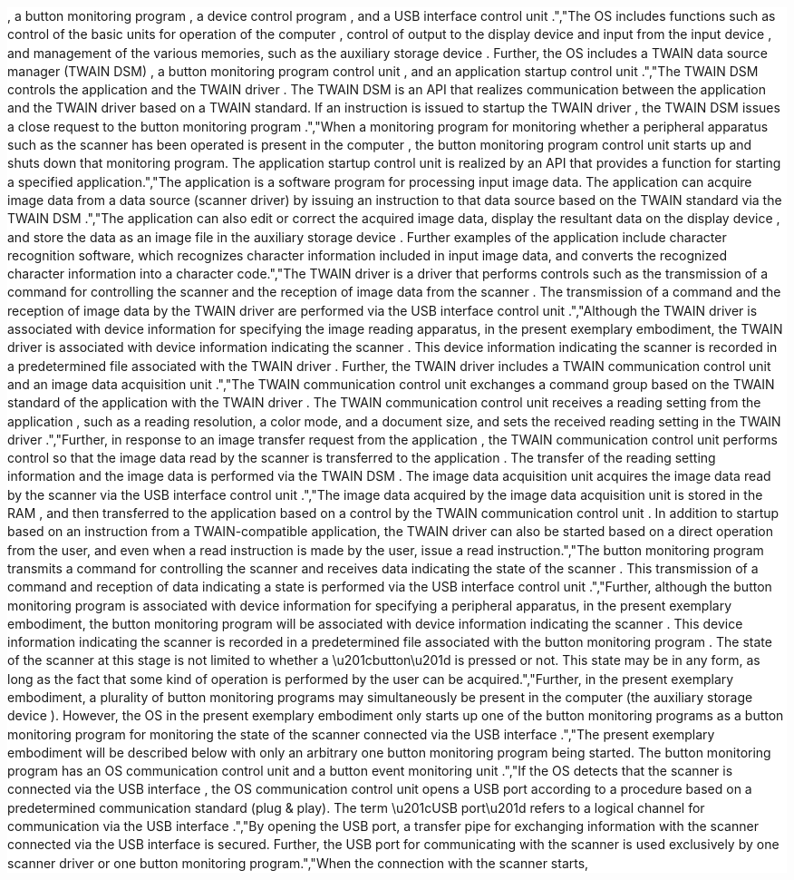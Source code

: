 , a button monitoring program , a device control program , and a USB interface control unit .","The OS  includes functions such as control of the basic units for operation of the computer , control of output to the display device  and input from the input device , and management of the various memories, such as the auxiliary storage device . Further, the OS  includes a TWAIN data source manager (TWAIN DSM) , a button monitoring program control unit , and an application startup control unit .","The TWAIN DSM  controls the application  and the TWAIN driver . The TWAIN DSM  is an API that realizes communication between the application  and the TWAIN driver  based on a TWAIN standard. If an instruction is issued to startup the TWAIN driver , the TWAIN DSM  issues a close request to the button monitoring program .","When a monitoring program for monitoring whether a peripheral apparatus such as the scanner  has been operated is present in the computer , the button monitoring program control unit  starts up and shuts down that monitoring program. The application startup control unit  is realized by an API that provides a function for starting a specified application.","The application  is a software program for processing input image data. The application  can acquire image data from a data source (scanner driver) by issuing an instruction to that data source based on the TWAIN standard via the TWAIN DSM .","The application  can also edit or correct the acquired image data, display the resultant data on the display device , and store the data as an image file in the auxiliary storage device . Further examples of the application  include character recognition software, which recognizes character information included in input image data, and converts the recognized character information into a character code.","The TWAIN driver  is a driver that performs controls such as the transmission of a command for controlling the scanner  and the reception of image data from the scanner . The transmission of a command and the reception of image data by the TWAIN driver  are performed via the USB interface control unit .","Although the TWAIN driver  is associated with device information for specifying the image reading apparatus, in the present exemplary embodiment, the TWAIN driver  is associated with device information indicating the scanner . This device information indicating the scanner  is recorded in a predetermined file associated with the TWAIN driver . Further, the TWAIN driver  includes a TWAIN communication control unit  and an image data acquisition unit .","The TWAIN communication control unit  exchanges a command group based on the TWAIN standard of the application  with the TWAIN driver . The TWAIN communication control unit  receives a reading setting from the application , such as a reading resolution, a color mode, and a document size, and sets the received reading setting in the TWAIN driver .","Further, in response to an image transfer request from the application , the TWAIN communication control unit  performs control so that the image data read by the scanner  is transferred to the application . The transfer of the reading setting information and the image data is performed via the TWAIN DSM . The image data acquisition unit  acquires the image data read by the scanner  via the USB interface control unit .","The image data acquired by the image data acquisition unit  is stored in the RAM , and then transferred to the application  based on a control by the TWAIN communication control unit . In addition to startup based on an instruction from a TWAIN-compatible application, the TWAIN driver  can also be started based on a direct operation from the user, and even when a read instruction is made by the user, issue a read instruction.","The button monitoring program  transmits a command for controlling the scanner  and receives data indicating the state of the scanner . This transmission of a command and reception of data indicating a state is performed via the USB interface control unit .","Further, although the button monitoring program is associated with device information for specifying a peripheral apparatus, in the present exemplary embodiment, the button monitoring program will be associated with device information indicating the scanner . This device information indicating the scanner  is recorded in a predetermined file associated with the button monitoring program . The state of the scanner  at this stage is not limited to whether a \u201cbutton\u201d is pressed or not. This state may be in any form, as long as the fact that some kind of operation is performed by the user can be acquired.","Further, in the present exemplary embodiment, a plurality of button monitoring programs  may simultaneously be present in the computer  (the auxiliary storage device ). However, the OS  in the present exemplary embodiment only starts up one of the button monitoring programs as a button monitoring program for monitoring the state of the scanner  connected via the USB interface .","The present exemplary embodiment will be described below with only an arbitrary one button monitoring program  being started. The button monitoring program  has an OS communication control unit  and a button event monitoring unit .","If the OS  detects that the scanner  is connected via the USB interface , the OS communication control unit  opens a USB port according to a procedure based on a predetermined communication standard (plug & play). The term \u201cUSB port\u201d refers to a logical channel for communication via the USB interface .","By opening the USB port, a transfer pipe for exchanging information with the scanner  connected via the USB interface  is secured. Further, the USB port for communicating with the scanner  is used exclusively by one scanner driver or one button monitoring program.","When the connection with the scanner  starts,